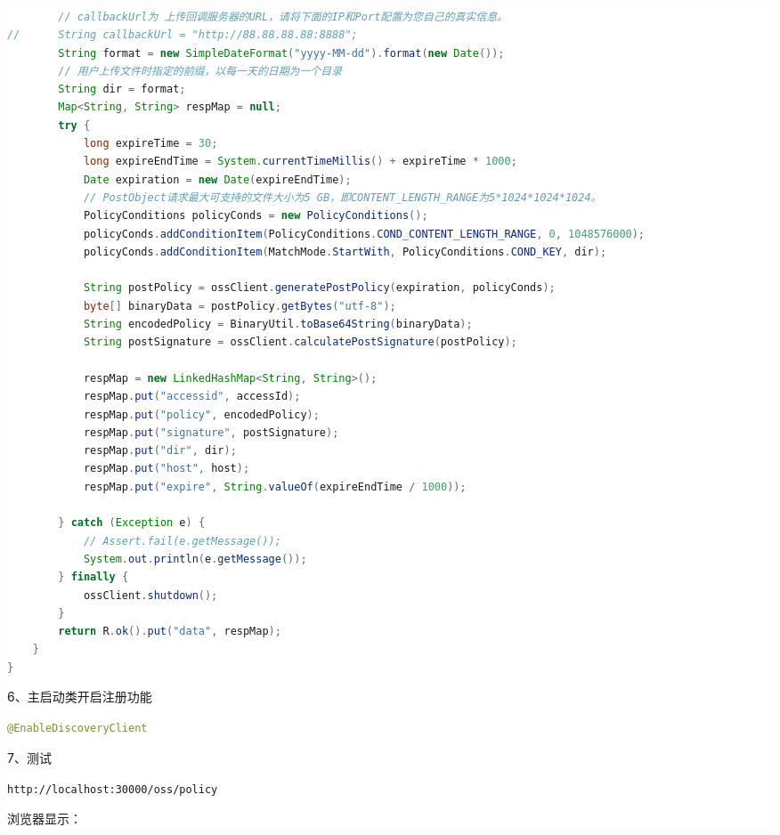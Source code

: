 ```java
		// callbackUrl为 上传回调服务器的URL，请将下面的IP和Port配置为您自己的真实信息。
//		String callbackUrl = "http://88.88.88.88:8888";
		String format = new SimpleDateFormat("yyyy-MM-dd").format(new Date());
		// 用户上传文件时指定的前缀，以每一天的日期为一个目录
		String dir = format;
		Map<String, String> respMap = null;
		try {
			long expireTime = 30;
			long expireEndTime = System.currentTimeMillis() + expireTime * 1000;
			Date expiration = new Date(expireEndTime);
			// PostObject请求最大可支持的文件大小为5 GB，即CONTENT_LENGTH_RANGE为5*1024*1024*1024。
			PolicyConditions policyConds = new PolicyConditions();
			policyConds.addConditionItem(PolicyConditions.COND_CONTENT_LENGTH_RANGE, 0, 1048576000);
			policyConds.addConditionItem(MatchMode.StartWith, PolicyConditions.COND_KEY, dir);

			String postPolicy = ossClient.generatePostPolicy(expiration, policyConds);
			byte[] binaryData = postPolicy.getBytes("utf-8");
			String encodedPolicy = BinaryUtil.toBase64String(binaryData);
			String postSignature = ossClient.calculatePostSignature(postPolicy);

			respMap = new LinkedHashMap<String, String>();
			respMap.put("accessid", accessId);
			respMap.put("policy", encodedPolicy);
			respMap.put("signature", postSignature);
			respMap.put("dir", dir);
			respMap.put("host", host);
			respMap.put("expire", String.valueOf(expireEndTime / 1000));

		} catch (Exception e) {
			// Assert.fail(e.getMessage());
			System.out.println(e.getMessage());
		} finally {
			ossClient.shutdown();
		}
		return R.ok().put("data", respMap);
	}
}
```

6、主启动类开启注册功能

```java
@EnableDiscoveryClient
```

7、测试

```http
http://localhost:30000/oss/policy
```

浏览器显示：

